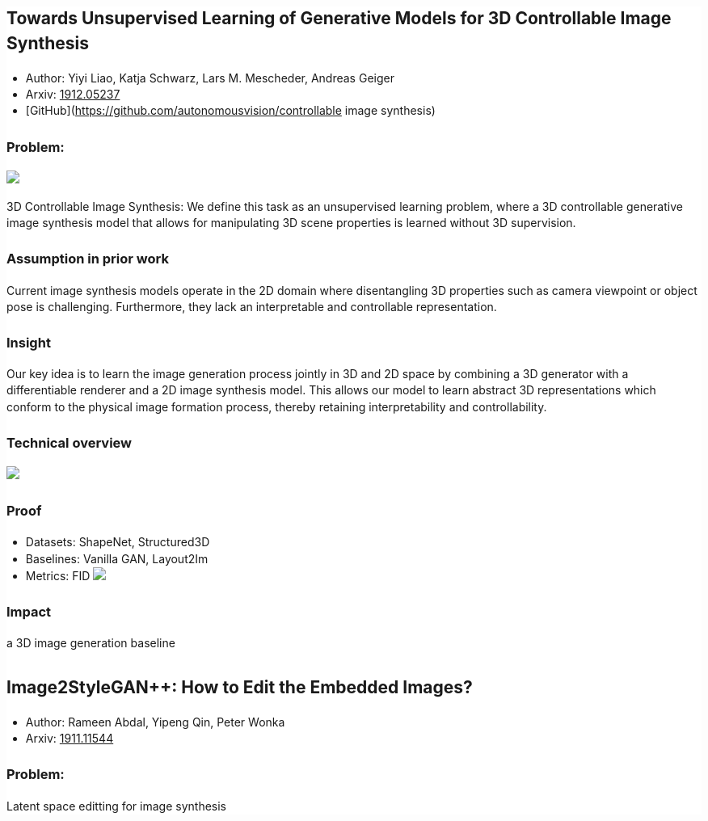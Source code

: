 
## Towards Unsupervised Learning of Generative Models for 3D Controllable Image Synthesis

- Author: Yiyi Liao, Katja Schwarz, Lars M. Mescheder, Andreas Geiger
- Arxiv: [1912.05237](https://arxiv.org/abs/1912.05237.pdf)
- [GitHub](https://github.com/autonomousvision/controllable image synthesis)

### **Problem**: 
![](https://i.imgur.com/SYH1qhS.jpg)

3D Controllable Image Synthesis: We define this task as an unsupervised learning problem, where a 3D controllable generative image synthesis model that allows for manipulating 3D scene properties is learned without 3D supervision.

### **Assumption in prior work**
Current image synthesis models operate in the 2D domain where disentangling 3D properties such as camera viewpoint or object pose is challenging. Furthermore, they lack an interpretable and controllable representation.


### **Insight**
Our key idea is to learn the image generation process jointly in 3D and 2D space by combining a 3D generator with a differentiable renderer and a 2D image synthesis model. This allows our model to learn abstract 3D representations which conform to the physical image formation process, thereby retaining interpretability and controllability.


### **Technical overview**
![](https://i.imgur.com/k3UsMzL.jpg)



### **Proof**
- Datasets: ShapeNet, Structured3D
- Baselines: Vanilla GAN, Layout2Im
- Metrics: FID
![](https://i.imgur.com/9JQooys.jpg)

### **Impact**
a 3D image generation baseline




## Image2StyleGAN++: How to Edit the Embedded Images?
- Author: Rameen Abdal, Yipeng Qin, Peter Wonka
- Arxiv: [1911.11544](https://arxiv.org/abs/1911.11544.pdf)


### **Problem**: 
Latent space editting for image synthesis
